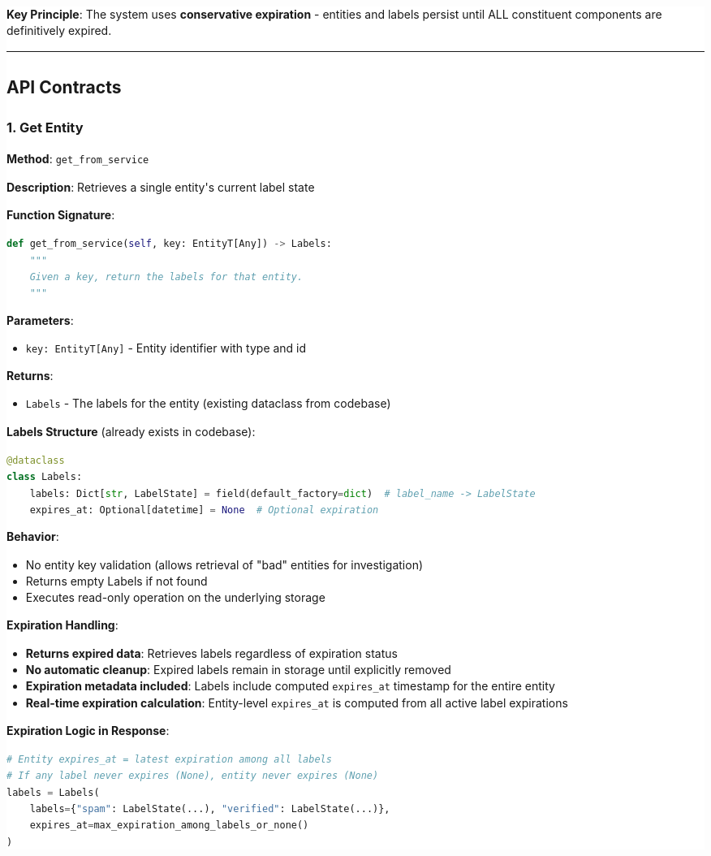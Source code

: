 **Key Principle**: The system uses **conservative expiration** - entities and labels persist until ALL constituent components are definitively expired.

---

## API Contracts

### 1. Get Entity

**Method**: `get_from_service`

**Description**: Retrieves a single entity's current label state

**Function Signature**:
```python
def get_from_service(self, key: EntityT[Any]) -> Labels:
    """
    Given a key, return the labels for that entity.
    """
```

**Parameters**:
- `key: EntityT[Any]` - Entity identifier with type and id

**Returns**:
- `Labels` - The labels for the entity (existing dataclass from codebase)

**Labels Structure** (already exists in codebase):
```python
@dataclass
class Labels:
    labels: Dict[str, LabelState] = field(default_factory=dict)  # label_name -> LabelState
    expires_at: Optional[datetime] = None  # Optional expiration
```

**Behavior**:
- No entity key validation (allows retrieval of "bad" entities for investigation)
- Returns empty Labels if not found
- Executes read-only operation on the underlying storage

**Expiration Handling**:
- **Returns expired data**: Retrieves labels regardless of expiration status
- **No automatic cleanup**: Expired labels remain in storage until explicitly removed
- **Expiration metadata included**: Labels include computed `expires_at` timestamp for the entire entity
- **Real-time expiration calculation**: Entity-level `expires_at` is computed from all active label expirations

**Expiration Logic in Response**:
```python
# Entity expires_at = latest expiration among all labels
# If any label never expires (None), entity never expires (None)
labels = Labels(
    labels={"spam": LabelState(...), "verified": LabelState(...)},
    expires_at=max_expiration_among_labels_or_none()
)
```

